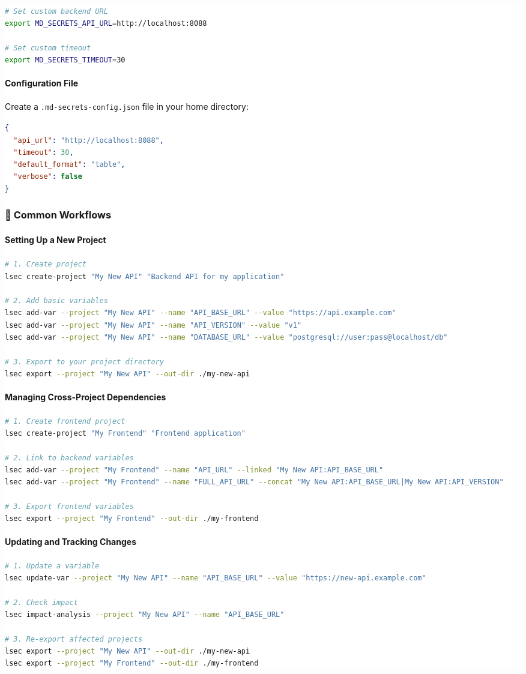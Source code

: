 ```bash
# Set custom backend URL
export MD_SECRETS_API_URL=http://localhost:8088

# Set custom timeout
export MD_SECRETS_TIMEOUT=30
```

#### Configuration File
Create a `.md-secrets-config.json` file in your home directory:

```json
{
  "api_url": "http://localhost:8088",
  "timeout": 30,
  "default_format": "table",
  "verbose": false
}
```

### 🚀 **Common Workflows**

#### Setting Up a New Project
```bash
# 1. Create project
lsec create-project "My New API" "Backend API for my application"

# 2. Add basic variables
lsec add-var --project "My New API" --name "API_BASE_URL" --value "https://api.example.com"
lsec add-var --project "My New API" --name "API_VERSION" --value "v1"
lsec add-var --project "My New API" --name "DATABASE_URL" --value "postgresql://user:pass@localhost/db"

# 3. Export to your project directory
lsec export --project "My New API" --out-dir ./my-new-api
```

#### Managing Cross-Project Dependencies
```bash
# 1. Create frontend project
lsec create-project "My Frontend" "Frontend application"

# 2. Link to backend variables
lsec add-var --project "My Frontend" --name "API_URL" --linked "My New API:API_BASE_URL"
lsec add-var --project "My Frontend" --name "FULL_API_URL" --concat "My New API:API_BASE_URL|My New API:API_VERSION"

# 3. Export frontend variables
lsec export --project "My Frontend" --out-dir ./my-frontend
```

#### Updating and Tracking Changes
```bash
# 1. Update a variable
lsec update-var --project "My New API" --name "API_BASE_URL" --value "https://new-api.example.com"

# 2. Check impact
lsec impact-analysis --project "My New API" --name "API_BASE_URL"

# 3. Re-export affected projects
lsec export --project "My New API" --out-dir ./my-new-api
lsec export --project "My Frontend" --out-dir ./my-frontend
```
